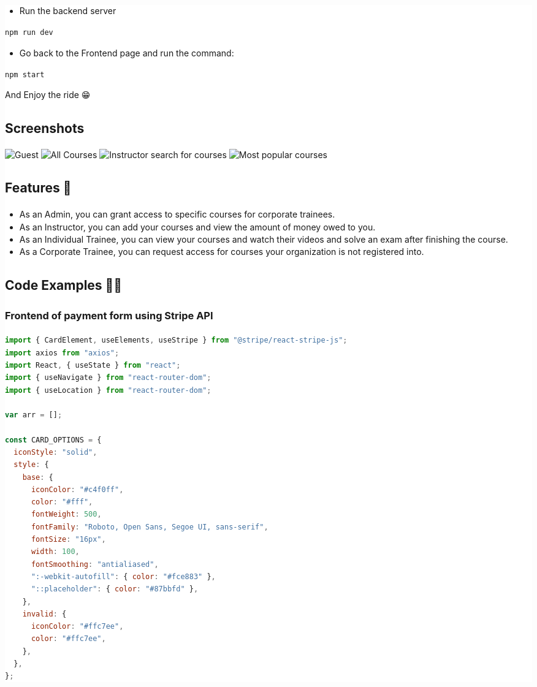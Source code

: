 - Run the backend server

```bash
npm run dev
```

- Go back to the Frontend page and run the command:

```bash
npm start
```

And Enjoy the ride 😁

## Screenshots

![Guest](https://drive.google.com/file/d/1PNkm8Pv-m_BPNbfCpSHwB6Zkt4odjCTp/view?usp=share_link)
![All Courses](https://drive.google.com/file/d/10-vDIM4ET5wEJhyGSqUF1sowR4xju9Ja/view?usp=share_link)
![Instructor search for courses](https://drive.google.com/file/d/1Y9UGzL2AMVljMoqt5O_F80Ic3PC8Vyly/view?usp=share_link)
![Most popular courses](https://drive.google.com/file/d/1-hEfcUMm0juMoWn4O26YLukPgKyvI-C1/view?usp=share_link)

## Features 🧾

- As an Admin, you can grant access to specific courses for corporate trainees.
- As an Instructor, you can add your courses and view the amount of money owed to you.
- As an Individual Trainee, you can view your courses and watch their videos and solve an exam after finishing the course.
- As a Corporate Trainee, you can request access for courses your organization is not registered into.

## Code Examples 👨‍💻

### Frontend of payment form using Stripe API

```javascript
import { CardElement, useElements, useStripe } from "@stripe/react-stripe-js";
import axios from "axios";
import React, { useState } from "react";
import { useNavigate } from "react-router-dom";
import { useLocation } from "react-router-dom";

var arr = [];

const CARD_OPTIONS = {
  iconStyle: "solid",
  style: {
    base: {
      iconColor: "#c4f0ff",
      color: "#fff",
      fontWeight: 500,
      fontFamily: "Roboto, Open Sans, Segoe UI, sans-serif",
      fontSize: "16px",
      width: 100,
      fontSmoothing: "antialiased",
      ":-webkit-autofill": { color: "#fce883" },
      "::placeholder": { color: "#87bbfd" },
    },
    invalid: {
      iconColor: "#ffc7ee",
      color: "#ffc7ee",
    },
  },
};
```